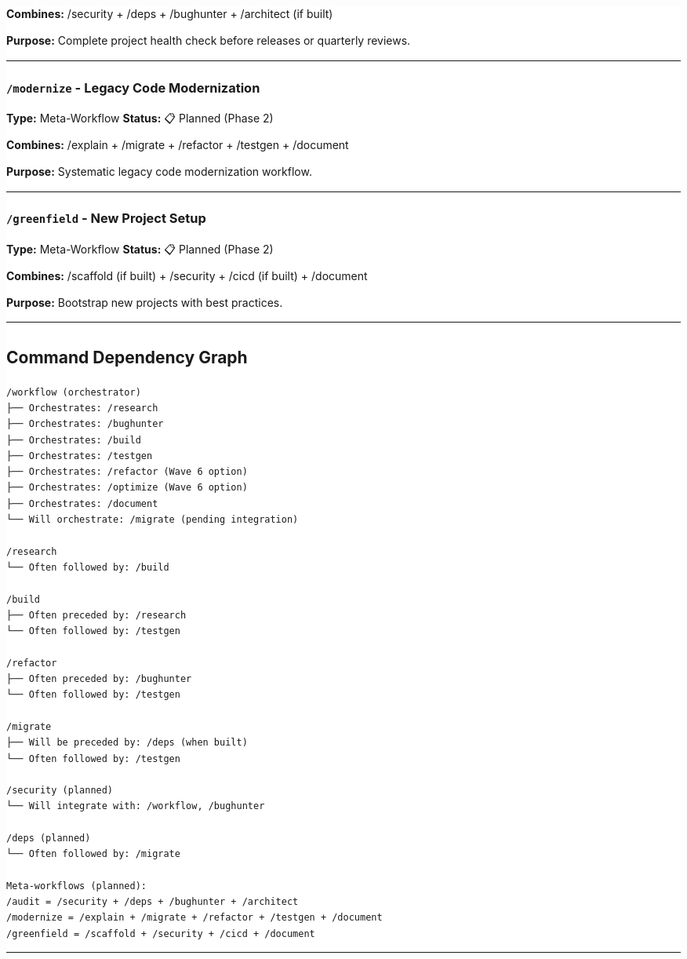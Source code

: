 **Combines:** /security + /deps + /bughunter + /architect (if built)

**Purpose:** Complete project health check before releases or quarterly reviews.

---

### `/modernize` - Legacy Code Modernization
**Type:** Meta-Workflow
**Status:** 📋 Planned (Phase 2)

**Combines:** /explain + /migrate + /refactor + /testgen + /document

**Purpose:** Systematic legacy code modernization workflow.

---

### `/greenfield` - New Project Setup
**Type:** Meta-Workflow
**Status:** 📋 Planned (Phase 2)

**Combines:** /scaffold (if built) + /security + /cicd (if built) + /document

**Purpose:** Bootstrap new projects with best practices.

---

## Command Dependency Graph

```
/workflow (orchestrator)
├── Orchestrates: /research
├── Orchestrates: /bughunter
├── Orchestrates: /build
├── Orchestrates: /testgen
├── Orchestrates: /refactor (Wave 6 option)
├── Orchestrates: /optimize (Wave 6 option)
├── Orchestrates: /document
└── Will orchestrate: /migrate (pending integration)

/research
└── Often followed by: /build

/build
├── Often preceded by: /research
└── Often followed by: /testgen

/refactor
├── Often preceded by: /bughunter
└── Often followed by: /testgen

/migrate
├── Will be preceded by: /deps (when built)
└── Often followed by: /testgen

/security (planned)
└── Will integrate with: /workflow, /bughunter

/deps (planned)
└── Often followed by: /migrate

Meta-workflows (planned):
/audit = /security + /deps + /bughunter + /architect
/modernize = /explain + /migrate + /refactor + /testgen + /document
/greenfield = /scaffold + /security + /cicd + /document
```

---
